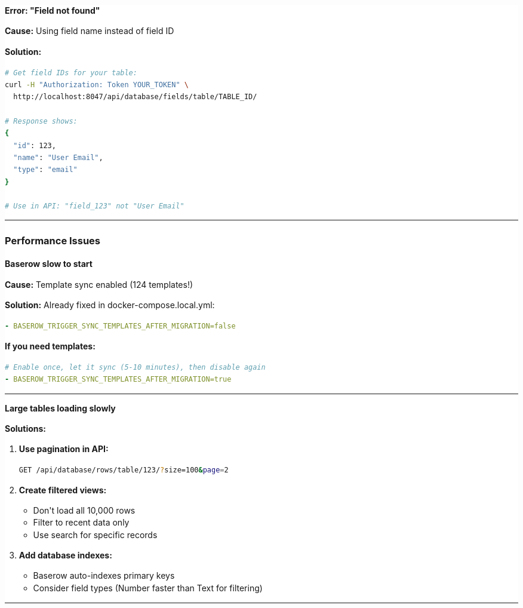 
**Error: "Field not found"**

**Cause:** Using field name instead of field ID

**Solution:**
```bash
# Get field IDs for your table:
curl -H "Authorization: Token YOUR_TOKEN" \
  http://localhost:8047/api/database/fields/table/TABLE_ID/

# Response shows:
{
  "id": 123,
  "name": "User Email",
  "type": "email"
}

# Use in API: "field_123" not "User Email"
```

---

### Performance Issues

**Baserow slow to start**

**Cause:** Template sync enabled (124 templates!)

**Solution:**
Already fixed in docker-compose.local.yml:
```yaml
- BASEROW_TRIGGER_SYNC_TEMPLATES_AFTER_MIGRATION=false
```

**If you need templates:**
```yaml
# Enable once, let it sync (5-10 minutes), then disable again
- BASEROW_TRIGGER_SYNC_TEMPLATES_AFTER_MIGRATION=true
```

---

**Large tables loading slowly**

**Solutions:**
1. **Use pagination in API:**
   ```bash
   GET /api/database/rows/table/123/?size=100&page=2
   ```

2. **Create filtered views:**
   - Don't load all 10,000 rows
   - Filter to recent data only
   - Use search for specific records

3. **Add database indexes:**
   - Baserow auto-indexes primary keys
   - Consider field types (Number faster than Text for filtering)

---